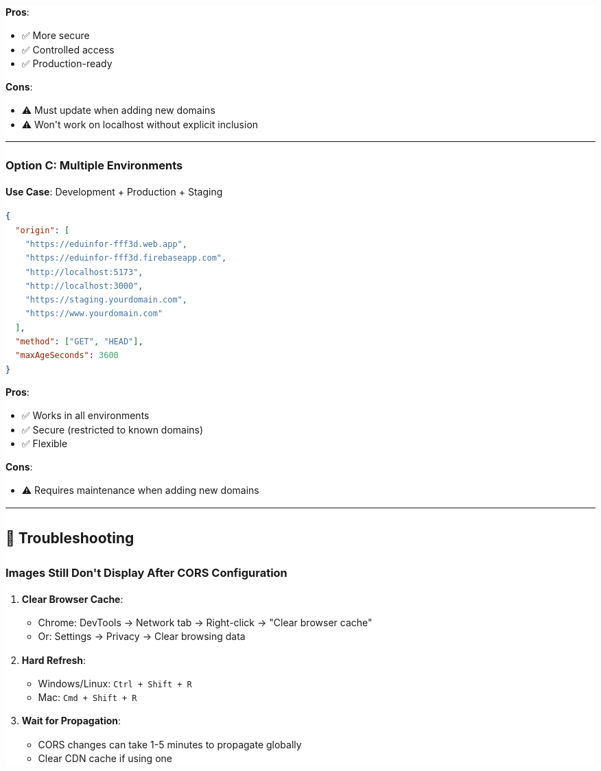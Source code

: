 **Pros**:
- ✅ More secure
- ✅ Controlled access
- ✅ Production-ready

**Cons**:
- ⚠️ Must update when adding new domains
- ⚠️ Won't work on localhost without explicit inclusion

---

### Option C: Multiple Environments

**Use Case**: Development + Production + Staging

```json
{
  "origin": [
    "https://eduinfor-fff3d.web.app",
    "https://eduinfor-fff3d.firebaseapp.com",
    "http://localhost:5173",
    "http://localhost:3000",
    "https://staging.yourdomain.com",
    "https://www.yourdomain.com"
  ],
  "method": ["GET", "HEAD"],
  "maxAgeSeconds": 3600
}
```

**Pros**:
- ✅ Works in all environments
- ✅ Secure (restricted to known domains)
- ✅ Flexible

**Cons**:
- ⚠️ Requires maintenance when adding new domains

---

## 🚨 Troubleshooting

### Images Still Don't Display After CORS Configuration

1. **Clear Browser Cache**:
   - Chrome: DevTools → Network tab → Right-click → "Clear browser cache"
   - Or: Settings → Privacy → Clear browsing data

2. **Hard Refresh**:
   - Windows/Linux: `Ctrl + Shift + R`
   - Mac: `Cmd + Shift + R`

3. **Wait for Propagation**:
   - CORS changes can take 1-5 minutes to propagate globally
   - Clear CDN cache if using one
